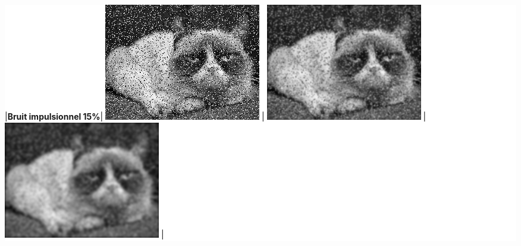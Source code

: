|**Bruit impulsionnel 15%**| ![img](./images/grumpy_impuls_15.png) | ![img](./images/grumpy_impuls_15_filtre_gauss_sigma_1.png) | ![img](./images/grumpy_impuls_15_filtre_gauss_sigma_2.png) |
